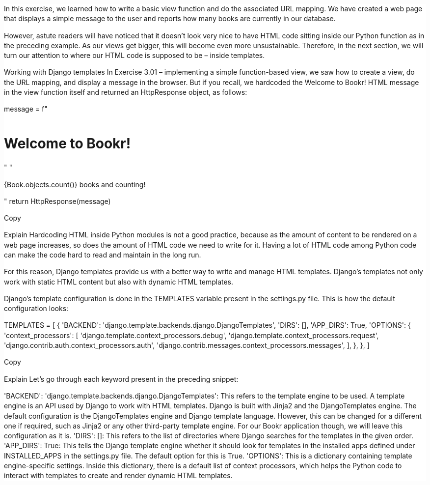 In this exercise, we learned how to write a basic view function and do the associated URL mapping. We have created a web page that displays a simple message to the user and reports how many books are currently in our database.

However, astute readers will have noticed that it doesn’t look very nice to have HTML code sitting inside our Python function as in the preceding example. As our views get bigger, this will become even more unsustainable. Therefore, in the next section, we will turn our attention to where our HTML code is supposed to be – inside templates.

Working with Django templates
In Exercise 3.01 – implementing a simple function-based view, we saw how to create a view, do the URL mapping, and display a message in the browser. But if you recall, we hardcoded the Welcome to Bookr! HTML message in the view function itself and returned an HttpResponse object, as follows:

message = f"<html><h1>Welcome to Bookr!</h1> "
"<p>{Book.objects.count()} books and counting!</p></html>"
return HttpResponse(message)

Copy

Explain
Hardcoding HTML inside Python modules is not a good practice, because as the amount of content to be rendered on a web page increases, so does the amount of HTML code we need to write for it. Having a lot of HTML code among Python code can make the code hard to read and maintain in the long run.

For this reason, Django templates provide us with a better way to write and manage HTML templates. Django’s templates not only work with static HTML content but also with dynamic HTML templates.

Django’s template configuration is done in the TEMPLATES variable present in the settings.py file. This is how the default configuration looks:

TEMPLATES = [
  {
    'BACKEND':
      'django.template.backends.django.DjangoTemplates',
    'DIRS': [],
    'APP_DIRS': True,
    'OPTIONS': {
      'context_processors': [
        'django.template.context_processors.debug',
        'django.template.context_processors.request',
        'django.contrib.auth.context_processors.auth',
        'django.contrib.messages.context_processors.messages',
      ],
    },
  },
]

Copy

Explain
Let’s go through each keyword present in the preceding snippet:

'BACKEND': 'django.template.backends.django.DjangoTemplates': This refers to the template engine to be used. A template engine is an API used by Django to work with HTML templates. Django is built with Jinja2 and the DjangoTemplates engine. The default configuration is the DjangoTemplates engine and Django template language. However, this can be changed for a different one if required, such as Jinja2 or any other third-party template engine. For our Bookr application though, we will leave this configuration as it is.
'DIRS': []: This refers to the list of directories where Django searches for the templates in the given order.
'APP_DIRS': True: This tells the Django template engine whether it should look for templates in the installed apps defined under INSTALLED_APPS in the settings.py file. The default option for this is True.
'OPTIONS': This is a dictionary containing template engine-specific settings. Inside this dictionary, there is a default list of context processors, which helps the Python code to interact with templates to create and render dynamic HTML templates.